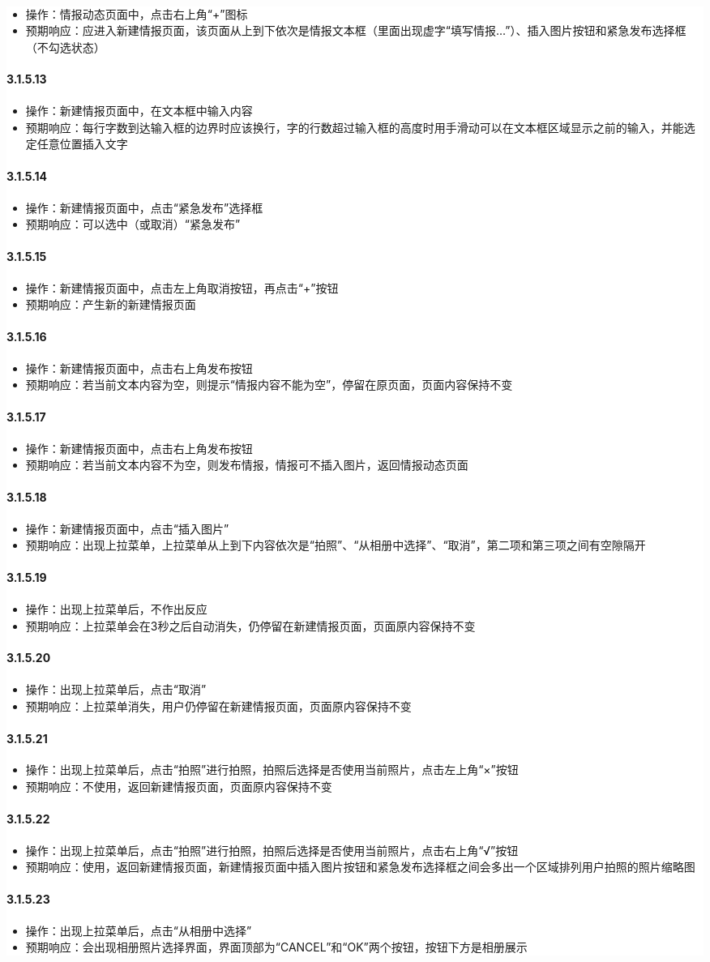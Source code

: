 + 操作：情报动态页面中，点击右上角“+”图标 
+ 预期响应：应进入新建情报页面，该页面从上到下依次是情报文本框（里面出现虚字“填写情报...”）、插入图片按钮和紧急发布选择框（不勾选状态） 

#### 3.1.5.13

+ 操作：新建情报页面中，在文本框中输入内容 
+ 预期响应：每行字数到达输入框的边界时应该换行，字的行数超过输入框的高度时用手滑动可以在文本框区域显示之前的输入，并能选定任意位置插入文字 

#### 3.1.5.14

+ 操作：新建情报页面中，点击“紧急发布”选择框 
+ 预期响应：可以选中（或取消）“紧急发布” 

#### 3.1.5.15

+ 操作：新建情报页面中，点击左上角取消按钮，再点击“+”按钮 
+ 预期响应：产生新的新建情报页面 

#### 3.1.5.16

+ 操作：新建情报页面中，点击右上角发布按钮 
+ 预期响应：若当前文本内容为空，则提示“情报内容不能为空”，停留在原页面，页面内容保持不变 

#### 3.1.5.17

+ 操作：新建情报页面中，点击右上角发布按钮 
+ 预期响应：若当前文本内容不为空，则发布情报，情报可不插入图片，返回情报动态页面 

#### 3.1.5.18

+ 操作：新建情报页面中，点击“插入图片” 
+ 预期响应：出现上拉菜单，上拉菜单从上到下内容依次是“拍照”、“从相册中选择”、“取消”，第二项和第三项之间有空隙隔开 

#### 3.1.5.19

+ 操作：出现上拉菜单后，不作出反应 
+ 预期响应：上拉菜单会在3秒之后自动消失，仍停留在新建情报页面，页面原内容保持不变 

#### 3.1.5.20

+ 操作：出现上拉菜单后，点击“取消” 
+ 预期响应：上拉菜单消失，用户仍停留在新建情报页面，页面原内容保持不变 

#### 3.1.5.21

+ 操作：出现上拉菜单后，点击“拍照”进行拍照，拍照后选择是否使用当前照片，点击左上角“×”按钮 
+ 预期响应：不使用，返回新建情报页面，页面原内容保持不变 

#### 3.1.5.22

+ 操作：出现上拉菜单后，点击“拍照”进行拍照，拍照后选择是否使用当前照片，点击右上角“√”按钮 
+ 预期响应：使用，返回新建情报页面，新建情报页面中插入图片按钮和紧急发布选择框之间会多出一个区域排列用户拍照的照片缩略图 

#### 3.1.5.23

+ 操作：出现上拉菜单后，点击“从相册中选择” 
+ 预期响应：会出现相册照片选择界面，界面顶部为“CANCEL”和“OK”两个按钮，按钮下方是相册展示 
